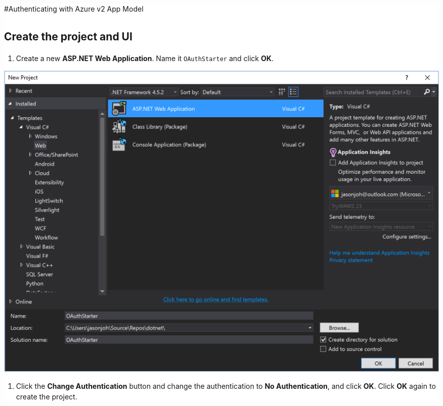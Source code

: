 #Authenticating with Azure v2 App Model

## Create the project and UI

1. Create a new **ASP.NET Web Application**. Name it `OAuthStarter` and click **OK**.

  ![Screenshot](./images/create-project-1.PNG)

1. Click the **Change Authentication** button and change the authentication to **No Authentication**, and click **OK**. Click **OK** again to create the project.
